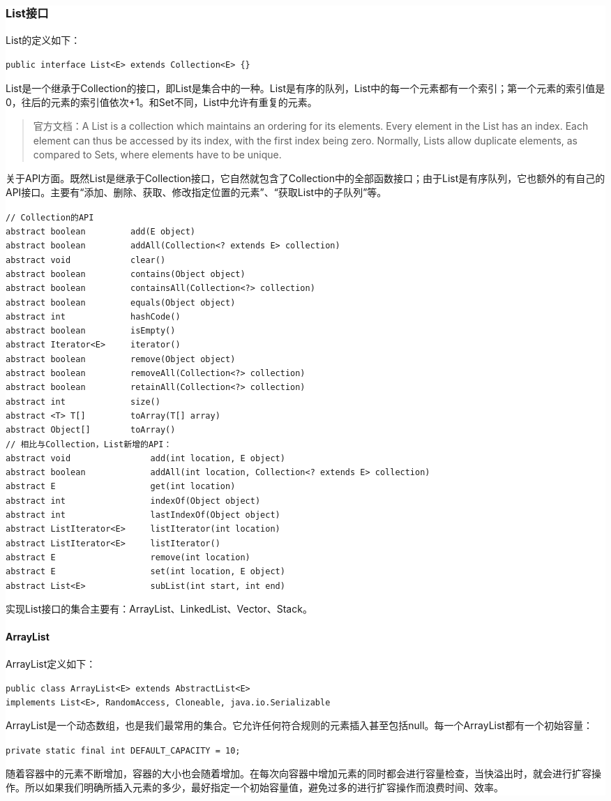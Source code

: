 ### List接口

List的定义如下：
```
public interface List<E> extends Collection<E> {}
```
List是一个继承于Collection的接口，即List是集合中的一种。List是有序的队列，List中的每一个元素都有一个索引；第一个元素的索引值是0，往后的元素的索引值依次+1。和Set不同，List中允许有重复的元素。

> 官方文档：A List is a collection which maintains an ordering for its elements. Every element in the List has an index. Each element can thus be accessed by its index, with the first index being zero. Normally, Lists allow duplicate elements, as compared to Sets, where elements have to be unique.

关于API方面。既然List是继承于Collection接口，它自然就包含了Collection中的全部函数接口；由于List是有序队列，它也额外的有自己的API接口。主要有“添加、删除、获取、修改指定位置的元素”、“获取List中的子队列”等。

```
// Collection的API
abstract boolean         add(E object)
abstract boolean         addAll(Collection<? extends E> collection)
abstract void            clear()
abstract boolean         contains(Object object)
abstract boolean         containsAll(Collection<?> collection)
abstract boolean         equals(Object object)
abstract int             hashCode()
abstract boolean         isEmpty()
abstract Iterator<E>     iterator()
abstract boolean         remove(Object object)
abstract boolean         removeAll(Collection<?> collection)
abstract boolean         retainAll(Collection<?> collection)
abstract int             size()
abstract <T> T[]         toArray(T[] array)
abstract Object[]        toArray()
// 相比与Collection，List新增的API：
abstract void                add(int location, E object)
abstract boolean             addAll(int location, Collection<? extends E> collection)
abstract E                   get(int location)
abstract int                 indexOf(Object object)
abstract int                 lastIndexOf(Object object)
abstract ListIterator<E>     listIterator(int location)
abstract ListIterator<E>     listIterator()
abstract E                   remove(int location)
abstract E                   set(int location, E object)
abstract List<E>             subList(int start, int end)
```
实现List接口的集合主要有：ArrayList、LinkedList、Vector、Stack。

#### ArrayList

ArrayList定义如下：
```
public class ArrayList<E> extends AbstractList<E>
implements List<E>, RandomAccess, Cloneable, java.io.Serializable
```
ArrayList是一个动态数组，也是我们最常用的集合。它允许任何符合规则的元素插入甚至包括null。每一个ArrayList都有一个初始容量：
```
private static final int DEFAULT_CAPACITY = 10;
```
随着容器中的元素不断增加，容器的大小也会随着增加。在每次向容器中增加元素的同时都会进行容量检查，当快溢出时，就会进行扩容操作。所以如果我们明确所插入元素的多少，最好指定一个初始容量值，避免过多的进行扩容操作而浪费时间、效率。

